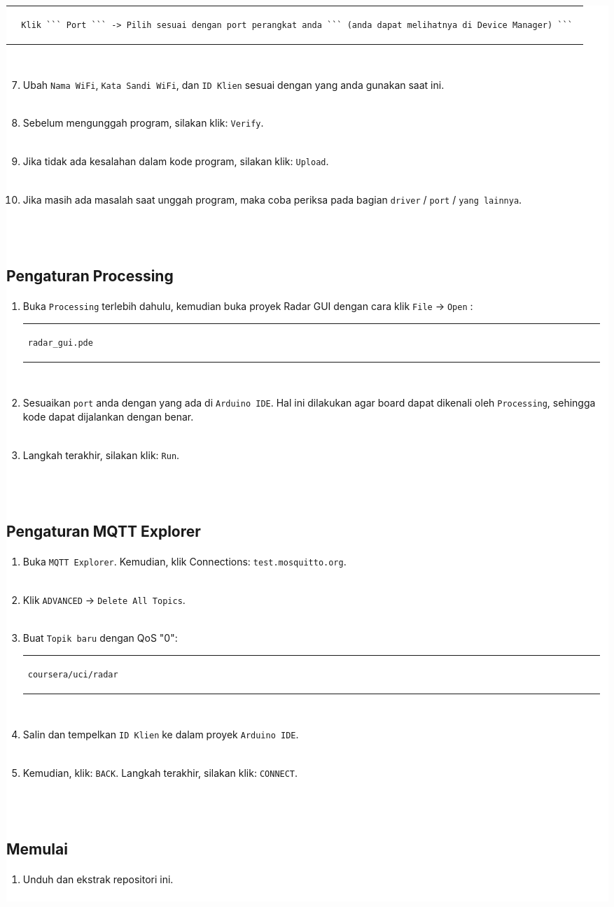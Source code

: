    <table><tr><td width="810">
   
      Klik ``` Port ``` -> Pilih sesuai dengan port perangkat anda ``` (anda dapat melihatnya di Device Manager) ```

   </td></tr></table><br>

7. Ubah ``` Nama WiFi ```, ``` Kata Sandi WiFi ```, dan ``` ID Klien ``` sesuai dengan yang anda gunakan saat ini.<br><br>

8. Sebelum mengunggah program, silakan klik: ``` Verify ```.<br><br>

9. Jika tidak ada kesalahan dalam kode program, silakan klik: ``` Upload ```.<br><br>

10. Jika masih ada masalah saat unggah program, maka coba periksa pada bagian ``` driver ``` / ``` port ``` / ``` yang lainnya ```.

<br><br>

## Pengaturan Processing
1. Buka ``` Processing ``` terlebih dahulu, kemudian buka proyek Radar GUI dengan cara klik ``` File ``` -> ``` Open ``` : 

   <table><tr><td width="810">
      
      ``` radar_gui.pde ```

   </td></tr></table><br>

2. Sesuaikan ``` port ``` anda dengan yang ada di ``` Arduino IDE ```. Hal ini dilakukan agar board dapat dikenali oleh ``` Processing ```, sehingga kode dapat dijalankan dengan benar.<br><br>

3. Langkah terakhir, silakan klik: ``` Run ```.

<br><br>

## Pengaturan MQTT Explorer
1. Buka ``` MQTT Explorer ```. Kemudian, klik Connections: ``` test.mosquitto.org ```.<br><br>

2. Klik ``` ADVANCED ``` -> ``` Delete All Topics ```.<br><br>

3. Buat ``` Topik baru ``` dengan QoS "0":

   <table><tr><td width="810">
      
   ```
   coursera/uci/radar
   ```

   </td></tr></table><br>

4. Salin dan tempelkan ``` ID Klien ``` ke dalam proyek ``` Arduino IDE ```.<br><br>

5. Kemudian, klik: ``` BACK ```. Langkah terakhir, silakan klik: ``` CONNECT ```.

<br><br>

## Memulai
1. Unduh dan ekstrak repositori ini.<br><br>
